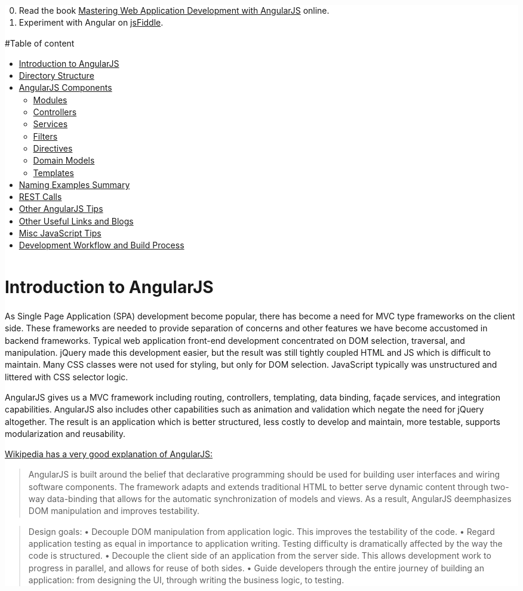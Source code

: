 0. Read the book [Mastering Web Application Development with AngularJS](http://books.google.com/books?id=mZXjwz5X08EC&pg=PT125&lpg=PT125&dq=angularjs+spanning+module+across+many+files&source=bl&ots=T4HZQQP5RX&sig=GP1K1rK-4YXUgMSn2jWksavMCBo&hl=en&sa=X&ei=ZtX8UoeEJci6yAHTvoBA&ved=0CDwQ6AEwAg#v=onepage&q=angularjs%20spanning%20module%20across%20many%20files&f=false) online.
0. Experiment with Angular on [jsFiddle](http://jsfiddle.net/basarat/V9sYB/).


#Table of content

* [Introduction to AngularJS](#introduction-to-angularjs)
* [Directory Structure](#directory-structure)
* [AngularJS Components](#angular-components)
    * [Modules](#modules)
    * [Controllers](#controllers)
    * [Services](#services)
    * [Filters](#filters)
    * [Directives](#directives)
    * [Domain Models](#domain-models)
    * [Templates](#templates)
* [Naming Examples Summary](#naming-examples-summary)
* [REST Calls](#rest-calls)
* [Other AngularJS Tips](#other-angularjs-tips)
* [Other Useful Links and Blogs](#other-useful-links-and-blogs)
* [Misc JavaScript Tips](#misc-javascript-tips)
* [Development Workflow and Build Process](#development-workflow-and-build-process)


# Introduction to AngularJS

As Single Page Application (SPA) development become popular, there has become a need for MVC type frameworks on the client side.  These frameworks are needed to provide separation of concerns and other features we have become accustomed in backend frameworks.  Typical web application front-end development concentrated on DOM selection, traversal, and manipulation.  jQuery made this development easier, but the result was still tightly coupled HTML and JS which is difficult to maintain.  Many CSS classes were not used for styling, but only for DOM selection. JavaScript typically was unstructured and littered with CSS selector logic.

AngularJS gives us a MVC framework including routing, controllers, templating, data binding, façade services, and integration capabilities.  AngularJS also includes other capabilities such as animation and validation which negate the need for jQuery altogether.  The result is an application which is better structured, less costly to develop and maintain, more testable, supports modularization and reusability.

[Wikipedia has a very good explanation of AngularJS:](http://en.wikipedia.org/wiki/AngularJS)

> AngularJS is built around the belief that declarative programming should be used for building user interfaces and wiring software components.  The framework adapts and extends traditional HTML to better serve dynamic content through two-way data-binding that allows for the automatic synchronization of models and views. As a result, AngularJS deemphasizes DOM manipulation and improves testability.

> Design goals:
• Decouple DOM manipulation from application logic. This improves the testability of the code.
• Regard application testing as equal in importance to application writing. Testing difficulty is dramatically affected by the way the code is structured.
• Decouple the client side of an application from the server side. This allows development work to progress in parallel, and allows for reuse of both sides.
• Guide developers through the entire journey of building an application: from designing the UI, through writing the business logic, to testing.
